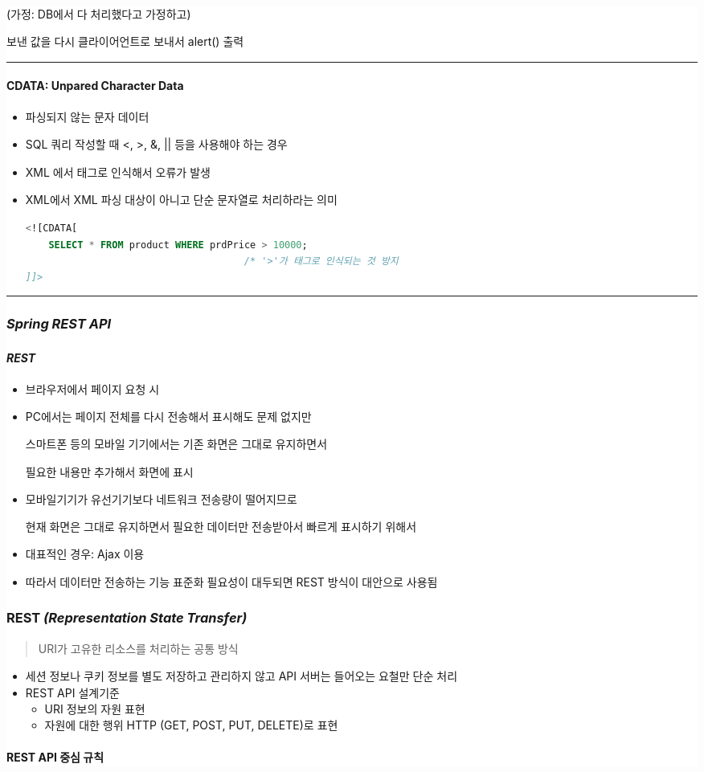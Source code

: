   (가정: DB에서 다 처리했다고 가정하고)

  보낸 값을 다시 클라이어언트로 보내서 alert() 출력

---

#### CDATA: Unpared Character Data

- 파싱되지 않는 문자 데이터

- SQL 쿼리 작성할 때 <, >, &, || 등을 사용해야 하는 경우

- XML 에서 태그로 인식해서 오류가 발생

- XML에서 XML 파싱 대상이 아니고 단순 문자열로 처리하라는 의미

  ``` sql
  <![CDATA[
      SELECT * FROM product WHERE prdPrice > 10000; 
      									/* '>'가 태그로 인식되는 것 방지
  ]]>
  ```

  

---

### ***Spring REST API***



#### ***REST***

- 브라우저에서 페이지 요청 시

- PC에서는 페이지 전체를 다시 전송해서 표시해도 문제 없지만

  스마트폰 등의 모바일 기기에서는 기존 화면은 그대로 유지하면서 

  필요한 내용만 추가해서 화면에 표시

- 모바일기기가 유선기기보다 네트워크 전송량이 떨어지므로

  현재 화면은 그대로 유지하면서 필요한 데이터만 전송받아서 빠르게 표시하기 위해서

- 대표적인 경우: Ajax 이용

- 따라서 데이터만 전송하는 기능 표준화 필요성이 대두되면 REST 방식이 대안으로 사용됨



### REST ***(Representation State Transfer)***

> URI가 고유한 리소스를 처리하는 공통 방식

- 세션 정보나 쿠키 정보를 별도 저장하고 관리하지 않고 API 서버는 들어오는 요철만 단순 처리
- REST API 설계기준
  - URI 정보의 자원 표현
  - 자원에 대한 행위 HTTP (GET, POST, PUT, DELETE)로 표현



#### REST API 중심 규칙
